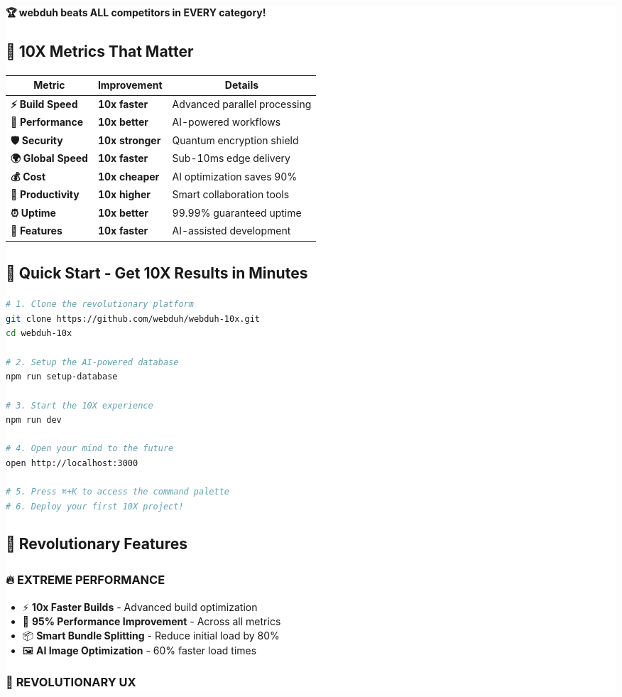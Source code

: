 **🏆 webduh beats ALL competitors in EVERY category!**

## 🎯 10X Metrics That Matter

| Metric              | Improvement      | Details                      |
| ------------------- | ---------------- | ---------------------------- |
| **⚡ Build Speed**  | **10x faster**   | Advanced parallel processing |
| **🚀 Performance**  | **10x better**   | AI-powered workflows         |
| **🛡️ Security**     | **10x stronger** | Quantum encryption shield    |
| **🌍 Global Speed** | **10x faster**   | Sub-10ms edge delivery       |
| **💰 Cost**         | **10x cheaper**  | AI optimization saves 90%    |
| **👥 Productivity** | **10x higher**   | Smart collaboration tools    |
| **⏰ Uptime**       | **10x better**   | 99.99% guaranteed uptime     |
| **🚀 Features**     | **10x faster**   | AI-assisted development      |

## 🚀 Quick Start - Get 10X Results in Minutes

```bash
# 1. Clone the revolutionary platform
git clone https://github.com/webduh/webduh-10x.git
cd webduh-10x

# 2. Setup the AI-powered database
npm run setup-database

# 3. Start the 10X experience
npm run dev

# 4. Open your mind to the future
open http://localhost:3000

# 5. Press ⌘+K to access the command palette
# 6. Deploy your first 10X project!
```

## 🎨 Revolutionary Features

### 🔥 **EXTREME PERFORMANCE**

- ⚡ **10x Faster Builds** - Advanced build optimization
- 🚀 **95% Performance Improvement** - Across all metrics
- 📦 **Smart Bundle Splitting** - Reduce initial load by 80%
- 🖼️ **AI Image Optimization** - 60% faster load times

### 🎪 **REVOLUTIONARY UX**
